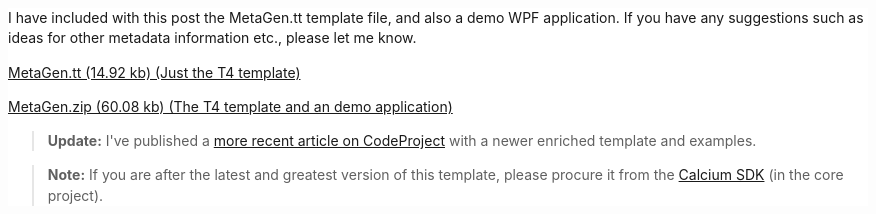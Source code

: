 I have included with this post the MetaGen.tt template file, and also a demo WPF application. 
If you have any suggestions such as ideas for other metadata information etc., please let me know.

[MetaGen.tt (14.92 kb)  (Just the T4 template)](/Downloads/MetaGen.tt)

[MetaGen.zip (60.08 kb)  (The T4 template and an demo application)](/Downloads/MetaGen.zip)

> **Update:** I've published a [more recent article on CodeProject](http://www.codeproject.com/KB/codegen/T4Metadata.aspx) with a newer enriched template and examples.

> **Note:** If you are after the latest and greatest version of this template, please procure it from the [Calcium SDK](http://calcium.codeplex.com/) (in the core project).